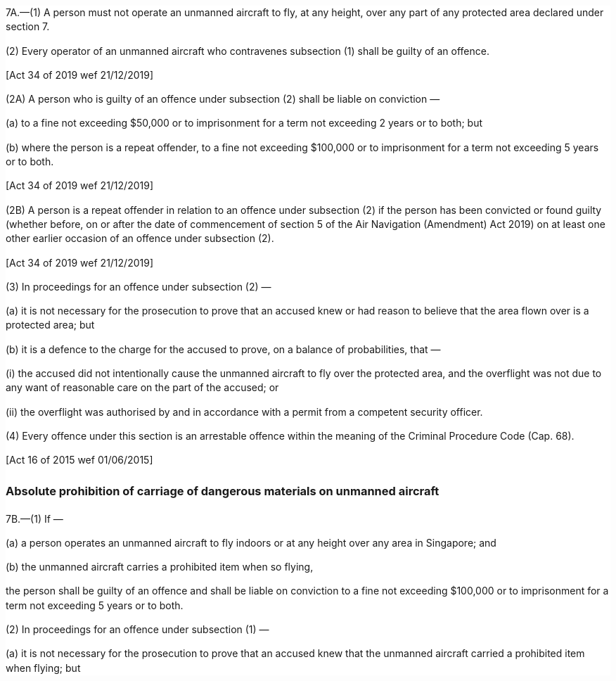 7A\.—(1) A person must not operate an unmanned aircraft to fly, at any height, over any part of any protected area declared under section 7.

(2) Every operator of an unmanned aircraft who contravenes subsection (1) shall be guilty of an offence.

[Act 34 of 2019 wef 21/12/2019]

(2A) A person who is guilty of an offence under subsection (2) shall be liable on conviction —

(a) to a fine not exceeding $50,000 or to imprisonment for a term not exceeding 2 years or to both; but

(b) where the person is a repeat offender, to a fine not exceeding $100,000 or to imprisonment for a term not exceeding 5 years or to both.

[Act 34 of 2019 wef 21/12/2019]

(2B) A person is a repeat offender in relation to an offence under subsection (2) if the person has been convicted or found guilty (whether before, on or after the date of commencement of section 5 of the Air Navigation (Amendment) Act 2019) on at least one other earlier occasion of an offence under subsection (2).

[Act 34 of 2019 wef 21/12/2019]

(3) In proceedings for an offence under subsection (2) —

(a) it is not necessary for the prosecution to prove that an accused knew or had reason to believe that the area flown over is a protected area; but

(b) it is a defence to the charge for the accused to prove, on a balance of probabilities, that —

(i) the accused did not intentionally cause the unmanned aircraft to fly over the protected area, and the overflight was not due to any want of reasonable care on the part of the accused; or

(ii) the overflight was authorised by and in accordance with a permit from a competent security officer.

(4) Every offence under this section is an arrestable offence within the meaning of the Criminal Procedure Code (Cap. 68).

[Act 16 of 2015 wef 01/06/2015]

### Absolute prohibition of carriage of dangerous materials on unmanned aircraft

7B\.—(1) If —

(a) a person operates an unmanned aircraft to fly indoors or at any height over any area in Singapore; and

(b) the unmanned aircraft carries a prohibited item when so flying,

the person shall be guilty of an offence and shall be liable on conviction to a fine not exceeding $100,000 or to imprisonment for a term not exceeding 5 years or to both.

(2) In proceedings for an offence under subsection (1) —

(a) it is not necessary for the prosecution to prove that an accused knew that the unmanned aircraft carried a prohibited item when flying; but
